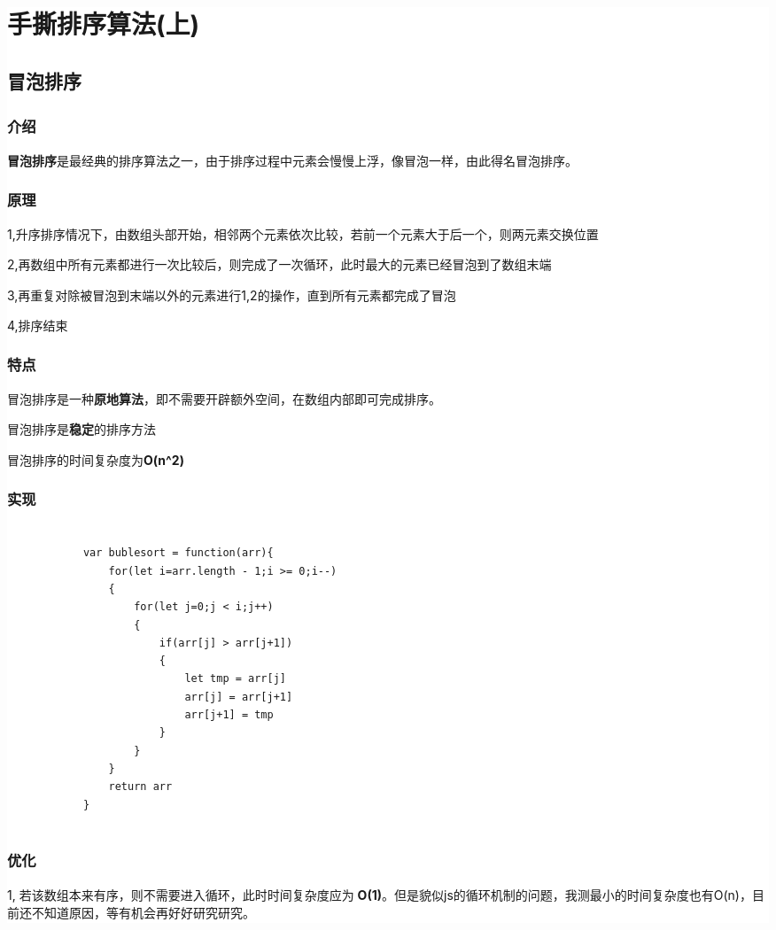 # 手撕排序算法(上)

## 冒泡排序

### 介绍

**冒泡排序**是最经典的排序算法之一，由于排序过程中元素会慢慢上浮，像冒泡一样，由此得名冒泡排序。

### 原理

1,升序排序情况下，由数组头部开始，相邻两个元素依次比较，若前一个元素大于后一个，则两元素交换位置

2,再数组中所有元素都进行一次比较后，则完成了一次循环，此时最大的元素已经冒泡到了数组末端

3,再重复对除被冒泡到末端以外的元素进行1,2的操作，直到所有元素都完成了冒泡

4,排序结束

### 特点

冒泡排序是一种**原地算法**，即不需要开辟额外空间，在数组内部即可完成排序。

冒泡排序是**稳定**的排序方法

冒泡排序的时间复杂度为**O(n^2)**


### 实现

```

			var bublesort = function(arr){
				for(let i=arr.length - 1;i >= 0;i--)
				{
					for(let j=0;j < i;j++)
					{
						if(arr[j] > arr[j+1])
						{
							let tmp = arr[j]
							arr[j] = arr[j+1]
							arr[j+1] = tmp
						}
					}
				}
				return arr
			}


```

### 优化

1, 若该数组本来有序，则不需要进入循环，此时时间复杂度应为 **O(1)**。但是貌似js的循环机制的问题，我测最小的时间复杂度也有O(n)，目前还不知道原因，等有机会再好好研究研究。
